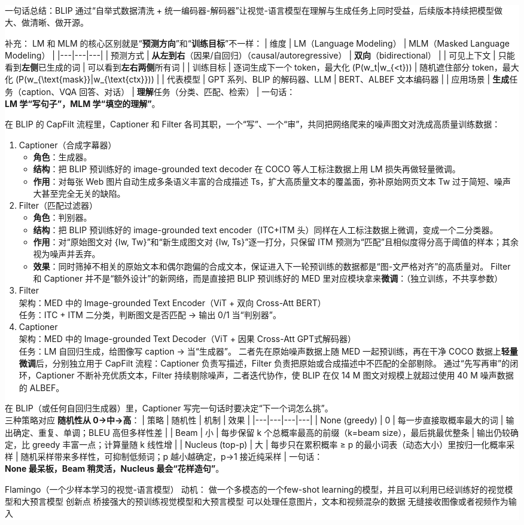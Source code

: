 一句话总结：BLIP 通过“自举式数据清洗 + 统一编码器-解码器”让视觉-语言模型在理解与生成任务上同时受益，后续版本持续把模型做大、做清晰、做开源。

补充：
LM 和 MLM 的核心区别就是“**预测方向**”和“**训练目标**”不一样：
| 维度 | LM（Language Modeling） | MLM（Masked Language Modeling） |
|---|---|---|
| 预测方式 | **从左到右**（因果/自回归）（causal/autoregressive） | **双向**（bidirectional） |
| 可见上下文 | 只能看到**左侧**已生成的词 | 可以看到**左右两侧**所有词 |
| 训练目标 | 逐词生成下一个 token，最大化 \(P(w_t|w_{<t})\) | 随机遮住部分 token，最大化 \(P(w_{\text{mask}}|w_{\text{ctx}})\) |
| 代表模型 | GPT 系列、BLIP 的解码器、LLM | BERT、ALBEF 文本编码器 |
| 应用场景 | **生成**任务（caption、VQA 回答、对话） | **理解**任务（分类、匹配、检索） |
一句话：  
**LM 学“写句子”，MLM 学“填空的理解”**。

在 BLIP 的 CapFilt 流程里，Captioner 和 Filter 各司其职，一个“写”、一个“审”，共同把网络爬来的噪声图文对洗成高质量训练数据：
1. Captioner（合成字幕器）  
   - **角色**：生成器。  
   - **结构**：把 BLIP 预训练好的 image-grounded text decoder 在 COCO 等人工标注数据上用 LM 损失再做轻量微调。  
   - **作用**：对每张 Web 图片自动生成多条语义丰富的合成描述 Ts，扩大高质量文本的覆盖面，弥补原始网页文本 Tw 过于简短、噪声大甚至完全无关的缺陷。
2. Filter（匹配过滤器）  
   - **角色**：判别器。  
   - **结构**：把 BLIP 预训练好的 image-grounded text encoder（ITC+ITM 头）同样在人工标注数据上微调，变成一个二分类器。  
   - **作用**：对“原始图文对 {Iw, Tw}”和“新生成图文对 {Iw, Ts}”逐一打分，只保留 ITM 预测为“匹配”且相似度得分高于阈值的样本；其余视为噪声并丢弃。  
   - **效果**：同时筛掉不相关的原始文本和偶尔跑偏的合成文本，保证进入下一轮预训练的数据都是“图-文严格对齐”的高质量对。
Filter 和 Captioner 并不是“额外设计”的新网络，而是直接把 BLIP 预训练好的 MED 里对应模块拿来**微调**：（独立训练，不共享参数）
1. Filter  
   架构：MED 中的 Image-grounded Text Encoder（ViT + 双向 Cross-Att BERT）  
   任务：ITC + ITM 二分类，判断图文是否匹配 → 输出 0/1 当“判别器”。
2. Captioner  
   架构：MED 中的 Image-grounded Text Decoder（ViT + 因果 Cross-Att GPT式解码器）  
   任务：LM 自回归生成，给图像写 caption → 当“生成器”。
二者先在原始噪声数据上随 MED 一起预训练，再在干净 COCO 数据上**轻量微调**后，分别独立用于 CapFilt 流程：Captioner 负责写描述，Filter 负责把原始或合成描述中不匹配的全部剔除。
通过“先写再审”的闭环，Captioner 不断补充优质文本，Filter 持续剔除噪声，二者迭代协作，使 BLIP 在仅 14 M 图文对规模上就超过使用 40 M 噪声数据的 ALBEF。

在 BLIP（或任何自回归生成器）里，Captioner 写完一句话时要决定“下一个词怎么挑”。  
三种策略对应 **随机性从 0→中→高**：
| 策略 | 随机性 | 机制 | 效果 |
|---|---|---|---|
| None (greedy) | 0 | 每一步直接取概率最大的词 | 输出确定、重复、单调；BLEU 高但多样性差 |
| Beam | 小 | 每步保留 k 个总概率最高的前缀（k=beam size），最后挑最优整条 | 输出仍较确定，比 greedy 丰富一点；计算量随 k 线性增 |
| Nucleus (top-p) | 大 | 每步只在累积概率 ≥ p 的最小词表（动态大小）里按归一化概率采样 | 随机采样带来多样性，可抑制低频词；p 越小越确定，p→1 接近纯采样 |
一句话：  
**None 最呆板，Beam 稍灵活，Nucleus 最会“花样造句”**。


Flamingo（一个少样本学习的视觉-语言模型）
动机：
做一个多模态的一个few-shot learning的模型，并且可以利用已经训练好的视觉模型和大预言模型
创新点
桥接强大的预训练视觉模型和大预言模型
可以处理任意图片，文本和视频混杂的数据
无缝接收图像或者视频作为输入
